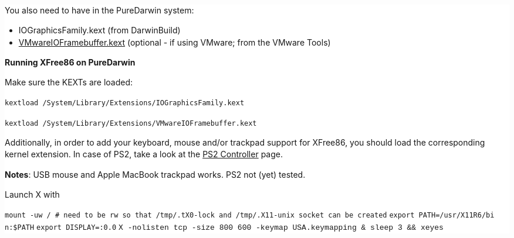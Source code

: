 

<span style="font-size:13px">
 </span>

You also need to have in the PureDarwin system:

-   IOGraphicsFamily.kext (from DarwinBuild)
-   [VMwareIOFramebuffer.kext](../downloads.html) (optional - if using VMware; from the VMware Tools)

**Running XFree86 on PureDarwin**
<span style="font-size:13px">
 </span>

Make sure the KEXTs are loaded:


`kextload /System/Library/Extensions/IOGraphicsFamily.kext`

`kextload /System/Library/Extensions/VMwareIOFramebuffer.kext`

Additionally, in order to add your keyboard, mouse and/or trackpad support for XFree86, you should load the corresponding kernel extension. In case of PS2, take a look at the [PS2 Controller](xnu/ps2-controller.html) page.


__Notes__: USB mouse and Apple MacBook trackpad works. PS2 not (yet) tested.



Launch X with


`mount -uw / # need to be rw so that /tmp/.tX0-lock and /tmp/.X11-unix socket can be created`
`export PATH=/usr/X11R6/bin:$PATH`
`export DISPLAY=:0.0`
<span style="font-family:courier new,monospace"><span><span style="font-size:small">X -nolisten tcp -size 800 600 -keymap USA.keymapping & sleep 3 && xeyes</span></span></span>

